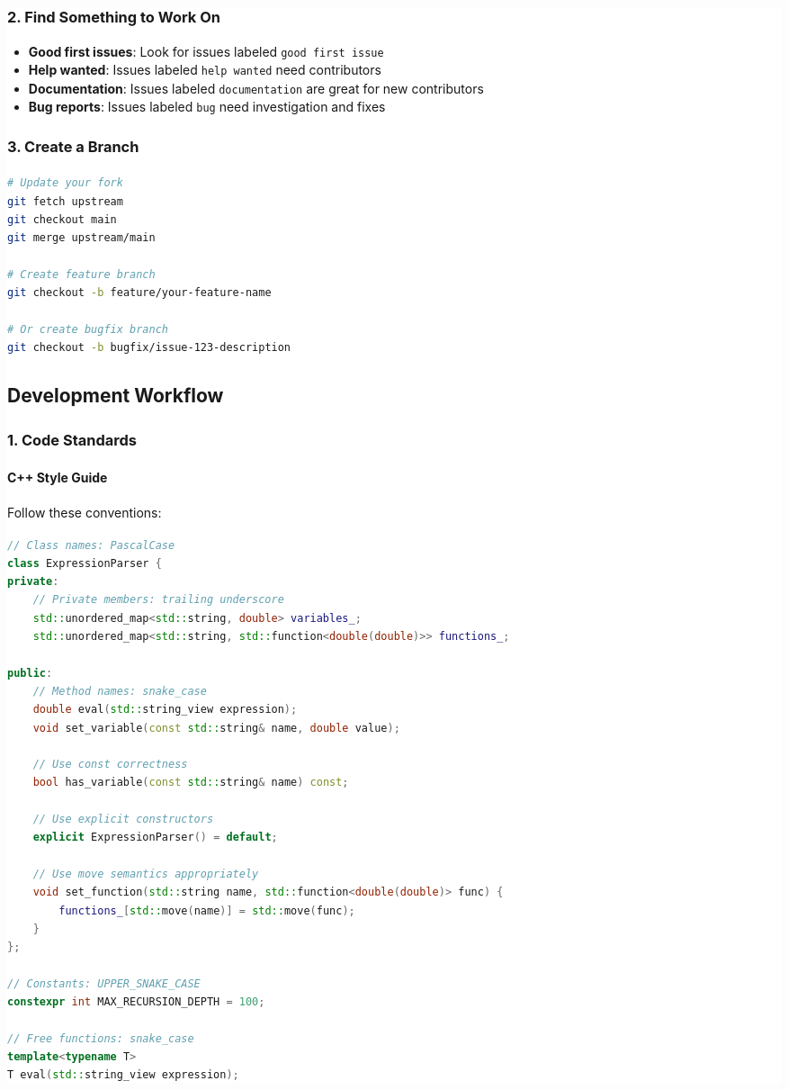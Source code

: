 ### 2. Find Something to Work On

- **Good first issues**: Look for issues labeled `good first issue`
- **Help wanted**: Issues labeled `help wanted` need contributors
- **Documentation**: Issues labeled `documentation` are great for new contributors
- **Bug reports**: Issues labeled `bug` need investigation and fixes

### 3. Create a Branch

```bash
# Update your fork
git fetch upstream
git checkout main
git merge upstream/main

# Create feature branch
git checkout -b feature/your-feature-name

# Or create bugfix branch
git checkout -b bugfix/issue-123-description
```

## Development Workflow

### 1. Code Standards

#### C++ Style Guide

Follow these conventions:

```cpp
// Class names: PascalCase
class ExpressionParser {
private:
    // Private members: trailing underscore
    std::unordered_map<std::string, double> variables_;
    std::unordered_map<std::string, std::function<double(double)>> functions_;
    
public:
    // Method names: snake_case
    double eval(std::string_view expression);
    void set_variable(const std::string& name, double value);
    
    // Use const correctness
    bool has_variable(const std::string& name) const;
    
    // Use explicit constructors
    explicit ExpressionParser() = default;
    
    // Use move semantics appropriately
    void set_function(std::string name, std::function<double(double)> func) {
        functions_[std::move(name)] = std::move(func);
    }
};

// Constants: UPPER_SNAKE_CASE
constexpr int MAX_RECURSION_DEPTH = 100;

// Free functions: snake_case
template<typename T>
T eval(std::string_view expression);
```
